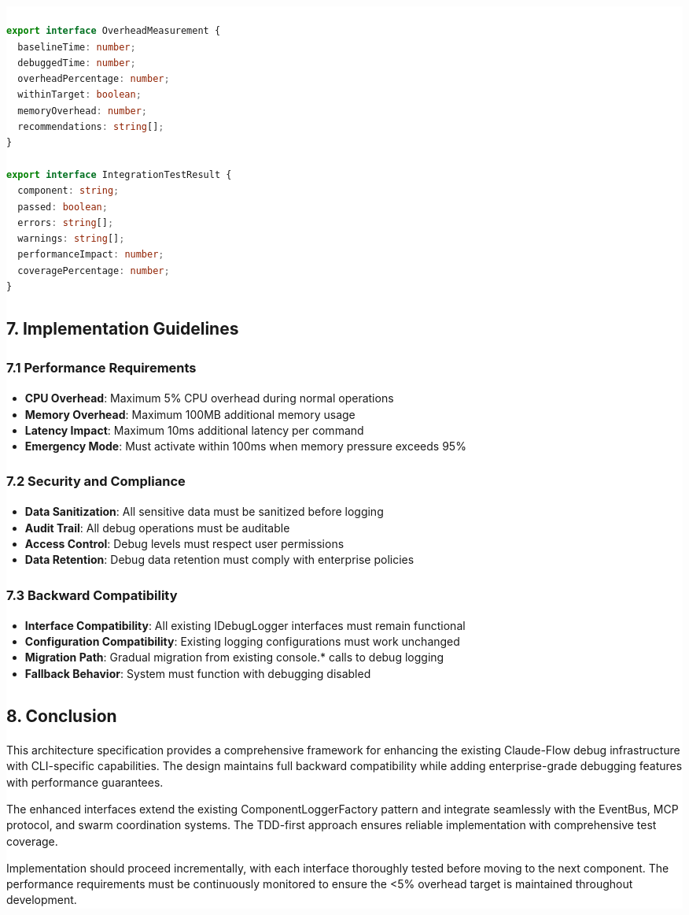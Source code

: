 ```typescript

export interface OverheadMeasurement {
  baselineTime: number;
  debuggedTime: number;
  overheadPercentage: number;
  withinTarget: boolean;
  memoryOverhead: number;
  recommendations: string[];
}

export interface IntegrationTestResult {
  component: string;
  passed: boolean;
  errors: string[];
  warnings: string[];
  performanceImpact: number;
  coveragePercentage: number;
}
```

## 7. Implementation Guidelines

### 7.1 Performance Requirements

- **CPU Overhead**: Maximum 5% CPU overhead during normal operations
- **Memory Overhead**: Maximum 100MB additional memory usage
- **Latency Impact**: Maximum 10ms additional latency per command
- **Emergency Mode**: Must activate within 100ms when memory pressure exceeds 95%

### 7.2 Security and Compliance

- **Data Sanitization**: All sensitive data must be sanitized before logging
- **Audit Trail**: All debug operations must be auditable
- **Access Control**: Debug levels must respect user permissions
- **Data Retention**: Debug data retention must comply with enterprise policies

### 7.3 Backward Compatibility

- **Interface Compatibility**: All existing IDebugLogger interfaces must remain functional
- **Configuration Compatibility**: Existing logging configurations must work unchanged
- **Migration Path**: Gradual migration from existing console.* calls to debug logging
- **Fallback Behavior**: System must function with debugging disabled

## 8. Conclusion

This architecture specification provides a comprehensive framework for enhancing the existing Claude-Flow debug infrastructure with CLI-specific capabilities. The design maintains full backward compatibility while adding enterprise-grade debugging features with performance guarantees.

The enhanced interfaces extend the existing ComponentLoggerFactory pattern and integrate seamlessly with the EventBus, MCP protocol, and swarm coordination systems. The TDD-first approach ensures reliable implementation with comprehensive test coverage.

Implementation should proceed incrementally, with each interface thoroughly tested before moving to the next component. The performance requirements must be continuously monitored to ensure the <5% overhead target is maintained throughout development.
